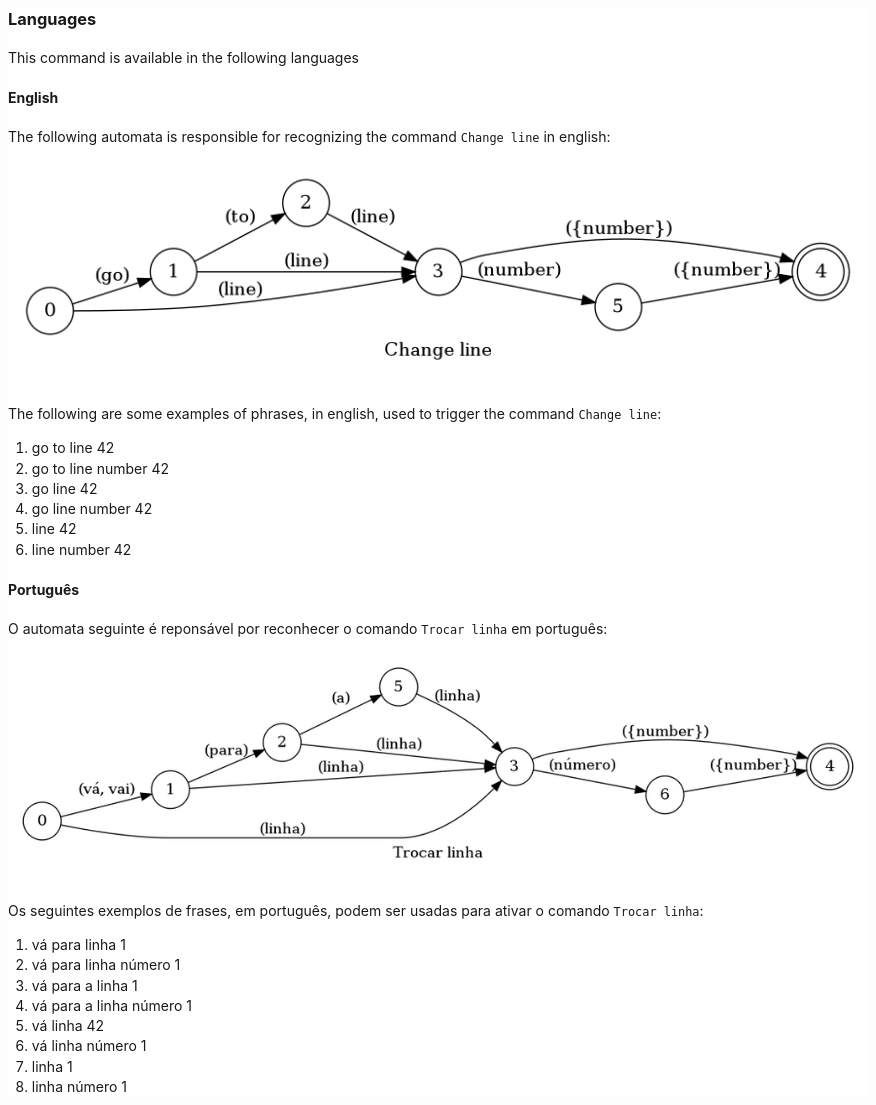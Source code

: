 ### Languages

This command is available in the following languages

#### English

The following automata is responsible for recognizing the command `Change line` in english:

![English](go_to_line/phrase_en-US.png)

The following are some examples of phrases, in english, used to trigger the command `Change line`:

1. go to line 42
2. go to line number 42
3. go line 42
4. go line number 42
5. line 42
6. line number 42

#### Português

O automata seguinte é reponsável por reconhecer o comando `Trocar linha` em português:

![Português](go_to_line/phrase_pt-BR.png)

Os seguintes exemplos de frases, em português, podem ser usadas para ativar o comando `Trocar linha`:

1. vá para linha 1
2. vá para linha número 1
3. vá para a linha 1
4. vá para a linha número 1
5. vá linha 42
6. vá linha número 1
7. linha 1
8. linha número 1
